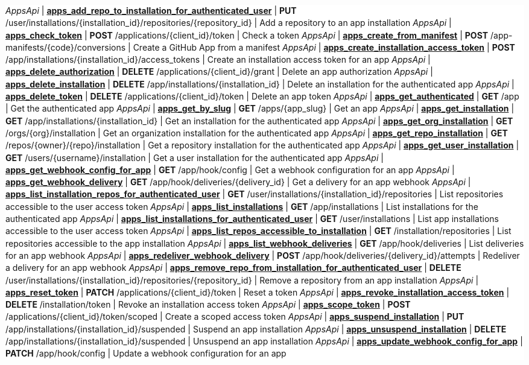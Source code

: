 *AppsApi* | [**apps_add_repo_to_installation_for_authenticated_user**](docs/AppsApi.md#apps_add_repo_to_installation_for_authenticated_user) | **PUT** /user/installations/{installation_id}/repositories/{repository_id} | Add a repository to an app installation
*AppsApi* | [**apps_check_token**](docs/AppsApi.md#apps_check_token) | **POST** /applications/{client_id}/token | Check a token
*AppsApi* | [**apps_create_from_manifest**](docs/AppsApi.md#apps_create_from_manifest) | **POST** /app-manifests/{code}/conversions | Create a GitHub App from a manifest
*AppsApi* | [**apps_create_installation_access_token**](docs/AppsApi.md#apps_create_installation_access_token) | **POST** /app/installations/{installation_id}/access_tokens | Create an installation access token for an app
*AppsApi* | [**apps_delete_authorization**](docs/AppsApi.md#apps_delete_authorization) | **DELETE** /applications/{client_id}/grant | Delete an app authorization
*AppsApi* | [**apps_delete_installation**](docs/AppsApi.md#apps_delete_installation) | **DELETE** /app/installations/{installation_id} | Delete an installation for the authenticated app
*AppsApi* | [**apps_delete_token**](docs/AppsApi.md#apps_delete_token) | **DELETE** /applications/{client_id}/token | Delete an app token
*AppsApi* | [**apps_get_authenticated**](docs/AppsApi.md#apps_get_authenticated) | **GET** /app | Get the authenticated app
*AppsApi* | [**apps_get_by_slug**](docs/AppsApi.md#apps_get_by_slug) | **GET** /apps/{app_slug} | Get an app
*AppsApi* | [**apps_get_installation**](docs/AppsApi.md#apps_get_installation) | **GET** /app/installations/{installation_id} | Get an installation for the authenticated app
*AppsApi* | [**apps_get_org_installation**](docs/AppsApi.md#apps_get_org_installation) | **GET** /orgs/{org}/installation | Get an organization installation for the authenticated app
*AppsApi* | [**apps_get_repo_installation**](docs/AppsApi.md#apps_get_repo_installation) | **GET** /repos/{owner}/{repo}/installation | Get a repository installation for the authenticated app
*AppsApi* | [**apps_get_user_installation**](docs/AppsApi.md#apps_get_user_installation) | **GET** /users/{username}/installation | Get a user installation for the authenticated app
*AppsApi* | [**apps_get_webhook_config_for_app**](docs/AppsApi.md#apps_get_webhook_config_for_app) | **GET** /app/hook/config | Get a webhook configuration for an app
*AppsApi* | [**apps_get_webhook_delivery**](docs/AppsApi.md#apps_get_webhook_delivery) | **GET** /app/hook/deliveries/{delivery_id} | Get a delivery for an app webhook
*AppsApi* | [**apps_list_installation_repos_for_authenticated_user**](docs/AppsApi.md#apps_list_installation_repos_for_authenticated_user) | **GET** /user/installations/{installation_id}/repositories | List repositories accessible to the user access token
*AppsApi* | [**apps_list_installations**](docs/AppsApi.md#apps_list_installations) | **GET** /app/installations | List installations for the authenticated app
*AppsApi* | [**apps_list_installations_for_authenticated_user**](docs/AppsApi.md#apps_list_installations_for_authenticated_user) | **GET** /user/installations | List app installations accessible to the user access token
*AppsApi* | [**apps_list_repos_accessible_to_installation**](docs/AppsApi.md#apps_list_repos_accessible_to_installation) | **GET** /installation/repositories | List repositories accessible to the app installation
*AppsApi* | [**apps_list_webhook_deliveries**](docs/AppsApi.md#apps_list_webhook_deliveries) | **GET** /app/hook/deliveries | List deliveries for an app webhook
*AppsApi* | [**apps_redeliver_webhook_delivery**](docs/AppsApi.md#apps_redeliver_webhook_delivery) | **POST** /app/hook/deliveries/{delivery_id}/attempts | Redeliver a delivery for an app webhook
*AppsApi* | [**apps_remove_repo_from_installation_for_authenticated_user**](docs/AppsApi.md#apps_remove_repo_from_installation_for_authenticated_user) | **DELETE** /user/installations/{installation_id}/repositories/{repository_id} | Remove a repository from an app installation
*AppsApi* | [**apps_reset_token**](docs/AppsApi.md#apps_reset_token) | **PATCH** /applications/{client_id}/token | Reset a token
*AppsApi* | [**apps_revoke_installation_access_token**](docs/AppsApi.md#apps_revoke_installation_access_token) | **DELETE** /installation/token | Revoke an installation access token
*AppsApi* | [**apps_scope_token**](docs/AppsApi.md#apps_scope_token) | **POST** /applications/{client_id}/token/scoped | Create a scoped access token
*AppsApi* | [**apps_suspend_installation**](docs/AppsApi.md#apps_suspend_installation) | **PUT** /app/installations/{installation_id}/suspended | Suspend an app installation
*AppsApi* | [**apps_unsuspend_installation**](docs/AppsApi.md#apps_unsuspend_installation) | **DELETE** /app/installations/{installation_id}/suspended | Unsuspend an app installation
*AppsApi* | [**apps_update_webhook_config_for_app**](docs/AppsApi.md#apps_update_webhook_config_for_app) | **PATCH** /app/hook/config | Update a webhook configuration for an app